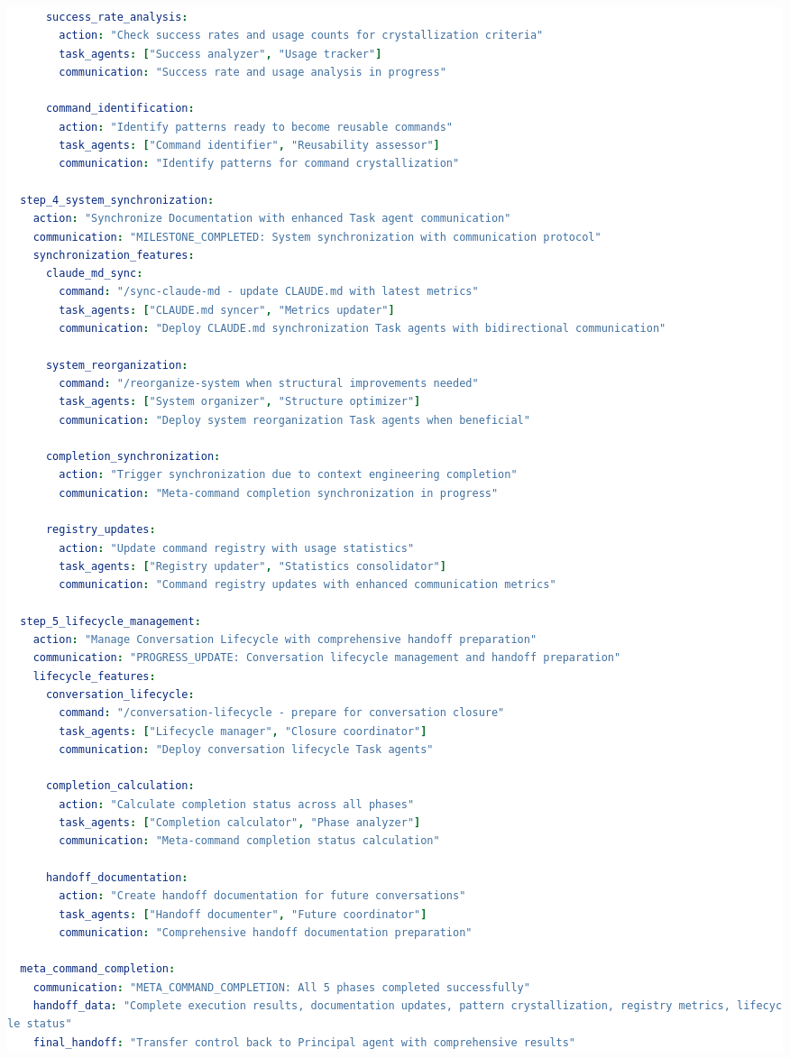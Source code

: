 ```yaml
      success_rate_analysis:
        action: "Check success rates and usage counts for crystallization criteria"
        task_agents: ["Success analyzer", "Usage tracker"]
        communication: "Success rate and usage analysis in progress"
        
      command_identification:
        action: "Identify patterns ready to become reusable commands"
        task_agents: ["Command identifier", "Reusability assessor"]
        communication: "Identify patterns for command crystallization"
        
  step_4_system_synchronization:
    action: "Synchronize Documentation with enhanced Task agent communication"
    communication: "MILESTONE_COMPLETED: System synchronization with communication protocol"
    synchronization_features:
      claude_md_sync:
        command: "/sync-claude-md - update CLAUDE.md with latest metrics"
        task_agents: ["CLAUDE.md syncer", "Metrics updater"]
        communication: "Deploy CLAUDE.md synchronization Task agents with bidirectional communication"
        
      system_reorganization:
        command: "/reorganize-system when structural improvements needed"
        task_agents: ["System organizer", "Structure optimizer"]
        communication: "Deploy system reorganization Task agents when beneficial"
        
      completion_synchronization:
        action: "Trigger synchronization due to context engineering completion"
        communication: "Meta-command completion synchronization in progress"
        
      registry_updates:
        action: "Update command registry with usage statistics"
        task_agents: ["Registry updater", "Statistics consolidator"]
        communication: "Command registry updates with enhanced communication metrics"
        
  step_5_lifecycle_management:
    action: "Manage Conversation Lifecycle with comprehensive handoff preparation"
    communication: "PROGRESS_UPDATE: Conversation lifecycle management and handoff preparation"
    lifecycle_features:
      conversation_lifecycle:
        command: "/conversation-lifecycle - prepare for conversation closure"
        task_agents: ["Lifecycle manager", "Closure coordinator"]
        communication: "Deploy conversation lifecycle Task agents"
        
      completion_calculation:
        action: "Calculate completion status across all phases"
        task_agents: ["Completion calculator", "Phase analyzer"]
        communication: "Meta-command completion status calculation"
        
      handoff_documentation:
        action: "Create handoff documentation for future conversations"
        task_agents: ["Handoff documenter", "Future coordinator"]
        communication: "Comprehensive handoff documentation preparation"
        
  meta_command_completion:
    communication: "META_COMMAND_COMPLETION: All 5 phases completed successfully"
    handoff_data: "Complete execution results, documentation updates, pattern crystallization, registry metrics, lifecycle status"
    final_handoff: "Transfer control back to Principal agent with comprehensive results"
```
